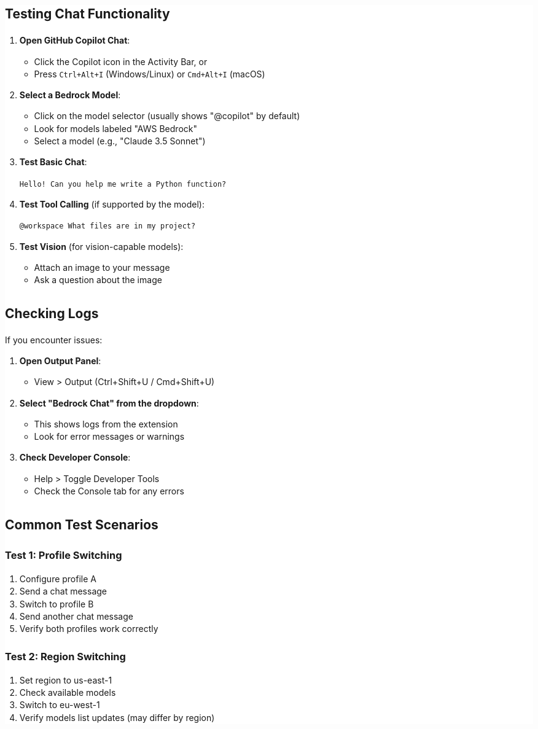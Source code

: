 ## Testing Chat Functionality

1. **Open GitHub Copilot Chat**:
   - Click the Copilot icon in the Activity Bar, or
   - Press `Ctrl+Alt+I` (Windows/Linux) or `Cmd+Alt+I` (macOS)

2. **Select a Bedrock Model**:
   - Click on the model selector (usually shows "@copilot" by default)
   - Look for models labeled "AWS Bedrock"
   - Select a model (e.g., "Claude 3.5 Sonnet")

3. **Test Basic Chat**:
   ```
   Hello! Can you help me write a Python function?
   ```

4. **Test Tool Calling** (if supported by the model):
   ```
   @workspace What files are in my project?
   ```

5. **Test Vision** (for vision-capable models):
   - Attach an image to your message
   - Ask a question about the image

## Checking Logs

If you encounter issues:

1. **Open Output Panel**:
   - View > Output (Ctrl+Shift+U / Cmd+Shift+U)

2. **Select "Bedrock Chat" from the dropdown**:
   - This shows logs from the extension
   - Look for error messages or warnings

3. **Check Developer Console**:
   - Help > Toggle Developer Tools
   - Check the Console tab for any errors

## Common Test Scenarios

### Test 1: Profile Switching
1. Configure profile A
2. Send a chat message
3. Switch to profile B
4. Send another chat message
5. Verify both profiles work correctly

### Test 2: Region Switching
1. Set region to us-east-1
2. Check available models
3. Switch to eu-west-1
4. Verify models list updates (may differ by region)

